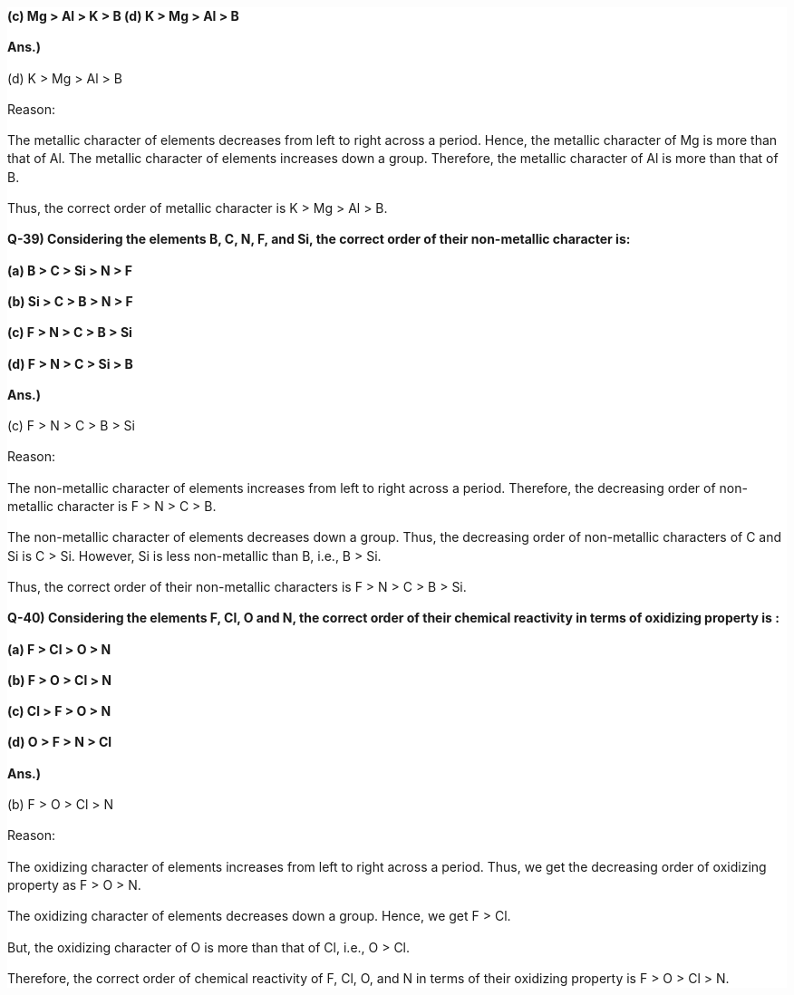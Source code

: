 **(c) Mg > Al > K > B (d) K > Mg > Al > B**

**Ans.)**

(d) K > Mg > Al > B

Reason:

The metallic character of elements decreases from left to right across a period. Hence, the metallic character of Mg is more than that of Al. The metallic character of elements increases down a group. Therefore, the metallic character of Al is more than that of B.

Thus, the correct order of metallic character is K > Mg > Al > B.

**Q-39) Considering the elements B, C, N, F, and Si, the correct order of their non-metallic character is:**

**(a) B > C > Si > N > F**

**(b) Si > C > B > N > F**

**(c) F > N > C > B > Si**

**(d) F > N > C > Si > B**

**Ans.)**

(c) F > N > C > B > Si

Reason:

The non-metallic character of elements increases from left to right across a period. Therefore, the decreasing order of non-metallic character is F > N > C > B.

The non-metallic character of elements decreases down a group. Thus, the decreasing order of non-metallic characters of C and Si is C > Si. However, Si is less non-metallic than B, i.e., B > Si.

Thus, the correct order of their non-metallic characters is F > N > C > B > Si.

**Q-40) Considering the elements F, Cl, O and N, the correct order of their chemical reactivity in terms of oxidizing property is :**

**(a) F > Cl > O > N**

**(b) F > O > Cl > N**

**(c) Cl > F > O > N**

**(d) O > F > N > Cl**

**Ans.)**

(b) F > O > Cl > N

Reason:

The oxidizing character of elements increases from left to right across a period. Thus, we get the decreasing order of oxidizing property as F > O > N.

The oxidizing character of elements decreases down a group. Hence, we get F > Cl.

But, the oxidizing character of O is more than that of Cl, i.e., O > Cl.

Therefore, the correct order of chemical reactivity of F, Cl, O, and N in terms of their oxidizing property is F > O > Cl > N.
